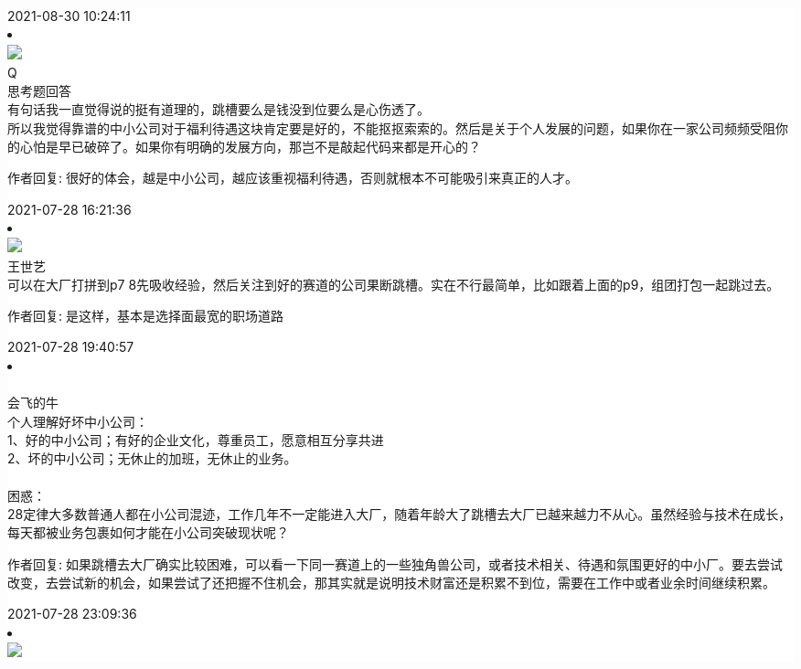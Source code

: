   </div>
  <div class="_3klNVc4Z_0">
    <div class="_3Hkula0k_0">2021-08-30 10:24:11</div>
  </div>
</div>
</div>
</li>
<li>
<div class="_2sjJGcOH_0"><img src="https://static001.geekbang.org/account/avatar/00/18/8a/df/b1577245.jpg"
  class="_3FLYR4bF_0">
<div class="_36ChpWj4_0">
  <div class="_2zFoi7sd_0"><span>Q</span>
  </div>
  <div class="_2_QraFYR_0">思考题回答<br>有句话我一直觉得说的挺有道理的，跳槽要么是钱没到位要么是心伤透了。<br>所以我觉得靠谱的中小公司对于福利待遇这块肯定要是好的，不能抠抠索索的。然后是关于个人发展的问题，如果你在一家公司频频受阻你的心怕是早已破碎了。如果你有明确的发展方向，那岂不是敲起代码来都是开心的？</div>
  <div class="_10o3OAxT_0">
    <p class="_3KxQPN3V_0">作者回复: 很好的体会，越是中小公司，越应该重视福利待遇，否则就根本不可能吸引来真正的人才。</p>
  </div>
  <div class="_3klNVc4Z_0">
    <div class="_3Hkula0k_0">2021-07-28 16:21:36</div>
  </div>
</div>
</div>
</li>
<li>
<div class="_2sjJGcOH_0"><img src="https://static001.geekbang.org/account/avatar/00/1c/fb/ab/c0c29cda.jpg"
  class="_3FLYR4bF_0">
<div class="_36ChpWj4_0">
  <div class="_2zFoi7sd_0"><span>王世艺</span>
  </div>
  <div class="_2_QraFYR_0">可以在大厂打拼到p7 8先吸收经验，然后关注到好的赛道的公司果断跳槽。实在不行最简单，比如跟着上面的p9，组团打包一起跳过去。</div>
  <div class="_10o3OAxT_0">
    <p class="_3KxQPN3V_0">作者回复: 是这样，基本是选择面最宽的职场道路</p>
  </div>
  <div class="_3klNVc4Z_0">
    <div class="_3Hkula0k_0">2021-07-28 19:40:57</div>
  </div>
</div>
</div>
</li>
<li>
<div class="_2sjJGcOH_0"><img src=""
  class="_3FLYR4bF_0">
<div class="_36ChpWj4_0">
  <div class="_2zFoi7sd_0"><span>会飞的牛</span>
  </div>
  <div class="_2_QraFYR_0">个人理解好坏中小公司：<br>1、好的中小公司；有好的企业文化，尊重员工，愿意相互分享共进<br>2、坏的中小公司；无休止的加班，无休止的业务。<br><br>困惑：<br>28定律大多数普通人都在小公司混迹，工作几年不一定能进入大厂，随着年龄大了跳槽去大厂已越来越力不从心。虽然经验与技术在成长，每天都被业务包裹如何才能在小公司突破现状呢？</div>
  <div class="_10o3OAxT_0">
    <p class="_3KxQPN3V_0">作者回复: 如果跳槽去大厂确实比较困难，可以看一下同一赛道上的一些独角兽公司，或者技术相关、待遇和氛围更好的中小厂。要去尝试改变，去尝试新的机会，如果尝试了还把握不住机会，那其实就是说明技术财富还是积累不到位，需要在工作中或者业余时间继续积累。</p>
  </div>
  <div class="_3klNVc4Z_0">
    <div class="_3Hkula0k_0">2021-07-28 23:09:36</div>
  </div>
</div>
</div>
</li>
<li>
<div class="_2sjJGcOH_0"><img src="https://static001.geekbang.org/account/avatar/00/0f/cd/2f/f4adcb41.jpg"